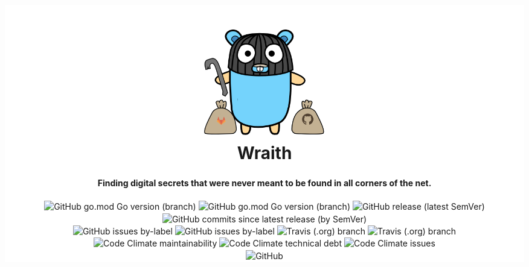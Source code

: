 <h1 align="center">
  <br>
    <img src="./static/images/gopher_full.png" alt="wraith" width="200"/>
  <br>
  Wraith
  <br>
</h1>

<h4 align="center">Finding digital secrets that were never meant to be found in all corners of the net.</h4>

<p align="center">
  <img alt="GitHub go.mod Go version (branch)" src="https://img.shields.io/github/go-mod/go-version/n0moresecr3ts/wraith/master?style=for-the-badge">
  <img alt="GitHub go.mod Go version (branch)" src="https://img.shields.io/github/go-mod/go-version/n0moresecr3ts/wraith/develop?style=for-the-badge">
  <img alt="GitHub release (latest SemVer)" src="https://img.shields.io/github/v/release/n0moresecr3ts/wraith?style=for-the-badge">
  <img alt="GitHub commits since latest release (by SemVer)" src="https://img.shields.io/github/commits-since/n0moresecr3ts/wraith/latest?style=for-the-badge">
<br>
  <img alt="GitHub issues by-label" src="https://img.shields.io/github/issues-raw/n0moresecr3ts/wraith/Bug?color=RED&label=BUGS&style=for-the-badge">
  <img alt="GitHub issues by-label" src="https://img.shields.io/github/issues-raw/n0moresecr3ts/wraith/Feature%20Request?color=38BED3&label=FEATURE%20REQUESTS&style=for-the-badge">
  <img alt="Travis (.org) branch" src="https://img.shields.io/travis/n0moresecr3ts/wraith/master?label=BUILD%20MASTER&style=for-the-badge">
  <img alt="Travis (.org) branch" src="https://img.shields.io/travis/n0moresecr3ts/wraith/develop?label=BUILD%20DEVELOP&style=for-the-badge">
<br>
  <img alt="Code Climate maintainability" src="https://img.shields.io/codeclimate/maintainability/N0MoreSecr3ts/wraith?style=for-the-badge">
  <img alt="Code Climate technical debt" src="https://img.shields.io/codeclimate/tech-debt/N0MoreSecr3ts/wraith?style=for-the-badge">
  <img alt="Code Climate issues" src="https://img.shields.io/codeclimate/issues/N0MoreSecr3ts/wraith?style=for-the-badge">
<br>
  <img alt="GitHub" src="https://img.shields.io/github/license/n0moresecr3ts/wraith?color=blue&style=for-the-badge">